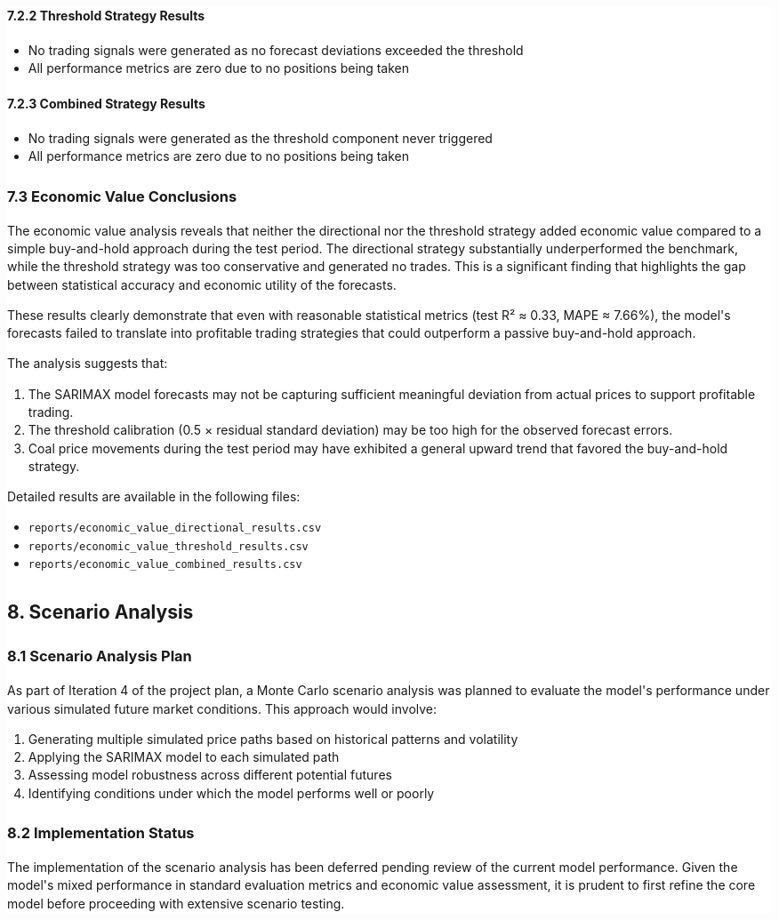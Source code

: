 #### 7.2.2 Threshold Strategy Results

- No trading signals were generated as no forecast deviations exceeded the threshold
- All performance metrics are zero due to no positions being taken

#### 7.2.3 Combined Strategy Results

- No trading signals were generated as the threshold component never triggered
- All performance metrics are zero due to no positions being taken

### 7.3 Economic Value Conclusions

The economic value analysis reveals that neither the directional nor the threshold strategy added economic value compared to a simple buy-and-hold approach during the test period. The directional strategy substantially underperformed the benchmark, while the threshold strategy was too conservative and generated no trades. This is a significant finding that highlights the gap between statistical accuracy and economic utility of the forecasts.

These results clearly demonstrate that even with reasonable statistical metrics (test R² ≈ 0.33, MAPE ≈ 7.66%), the model's forecasts failed to translate into profitable trading strategies that could outperform a passive buy-and-hold approach.

The analysis suggests that:

1. The SARIMAX model forecasts may not be capturing sufficient meaningful deviation from actual prices to support profitable trading.
2. The threshold calibration (0.5 × residual standard deviation) may be too high for the observed forecast errors.
3. Coal price movements during the test period may have exhibited a general upward trend that favored the buy-and-hold strategy.

Detailed results are available in the following files:
- `reports/economic_value_directional_results.csv`
- `reports/economic_value_threshold_results.csv`
- `reports/economic_value_combined_results.csv`

## 8. Scenario Analysis

### 8.1 Scenario Analysis Plan

As part of Iteration 4 of the project plan, a Monte Carlo scenario analysis was planned to evaluate the model's performance under various simulated future market conditions. This approach would involve:

1. Generating multiple simulated price paths based on historical patterns and volatility
2. Applying the SARIMAX model to each simulated path
3. Assessing model robustness across different potential futures
4. Identifying conditions under which the model performs well or poorly

### 8.2 Implementation Status

The implementation of the scenario analysis has been deferred pending review of the current model performance. Given the model's mixed performance in standard evaluation metrics and economic value assessment, it is prudent to first refine the core model before proceeding with extensive scenario testing.
